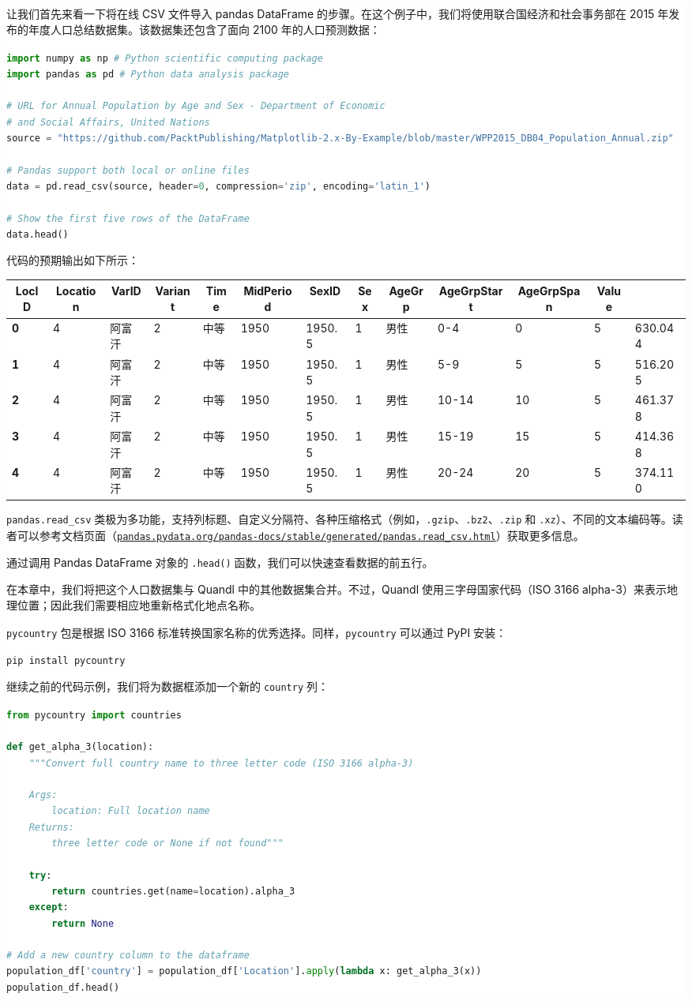 让我们首先来看一下将在线 CSV 文件导入 pandas DataFrame 的步骤。在这个例子中，我们将使用联合国经济和社会事务部在 2015 年发布的年度人口总结数据集。该数据集还包含了面向 2100 年的人口预测数据：

```py
import numpy as np # Python scientific computing package
import pandas as pd # Python data analysis package

# URL for Annual Population by Age and Sex - Department of Economic
# and Social Affairs, United Nations
source = "https://github.com/PacktPublishing/Matplotlib-2.x-By-Example/blob/master/WPP2015_DB04_Population_Annual.zip"

# Pandas support both local or online files 
data = pd.read_csv(source, header=0, compression='zip', encoding='latin_1') 

# Show the first five rows of the DataFrame
data.head() 
```

代码的预期输出如下所示：

| **LocID** | **Location** | **VarID** | **Variant** | **Time** | **MidPeriod** | **SexID** | **Sex** | **AgeGrp** | **AgeGrpStart** | **AgeGrpSpan** | **Value** |  |
| --- | --- | --- | --- | --- | --- | --- | --- | --- | --- | --- | --- | --- |
| **0** | 4 | 阿富汗 | 2 | 中等 | 1950 | 1950.5 | 1 | 男性 | 0-4 | 0 | 5 | 630.044 |
| **1** | 4 | 阿富汗 | 2 | 中等 | 1950 | 1950.5 | 1 | 男性 | 5-9 | 5 | 5 | 516.205 |
| **2** | 4 | 阿富汗 | 2 | 中等 | 1950 | 1950.5 | 1 | 男性 | 10-14 | 10 | 5 | 461.378 |
| **3** | 4 | 阿富汗 | 2 | 中等 | 1950 | 1950.5 | 1 | 男性 | 15-19 | 15 | 5 | 414.368 |
| **4** | 4 | 阿富汗 | 2 | 中等 | 1950 | 1950.5 | 1 | 男性 | 20-24 | 20 | 5 | 374.110 |

`pandas.read_csv` 类极为多功能，支持列标题、自定义分隔符、各种压缩格式（例如，`.gzip`、`.bz2`、`.zip` 和 `.xz`）、不同的文本编码等。读者可以参考文档页面（[`pandas.pydata.org/pandas-docs/stable/generated/pandas.read_csv.html`](http://pandas.pydata.org/pandas-docs/stable/generated/pandas.read_csv.html)）获取更多信息。

通过调用 Pandas DataFrame 对象的 `.head()` 函数，我们可以快速查看数据的前五行。

在本章中，我们将把这个人口数据集与 Quandl 中的其他数据集合并。不过，Quandl 使用三字母国家代码（ISO 3166 alpha-3）来表示地理位置；因此我们需要相应地重新格式化地点名称。

`pycountry` 包是根据 ISO 3166 标准转换国家名称的优秀选择。同样，`pycountry` 可以通过 PyPI 安装：

```py
pip install pycountry 
```

继续之前的代码示例，我们将为数据框添加一个新的 `country` 列：

```py
from pycountry import countries

def get_alpha_3(location):
    """Convert full country name to three letter code (ISO 3166 alpha-3)

    Args:
        location: Full location name
    Returns:
        three letter code or None if not found"""

    try:
        return countries.get(name=location).alpha_3
    except:
        return None

# Add a new country column to the dataframe
population_df['country'] = population_df['Location'].apply(lambda x: get_alpha_3(x))
population_df.head()
```

